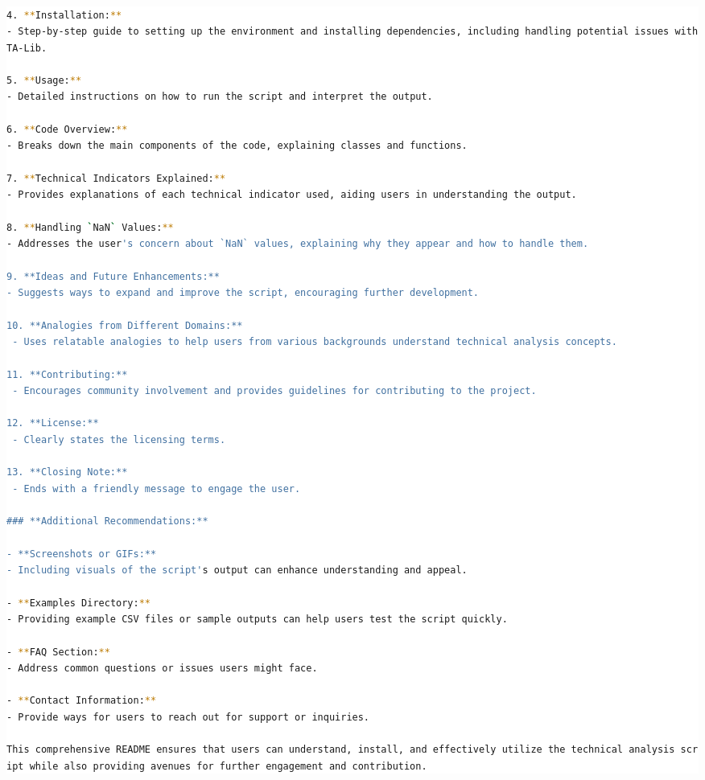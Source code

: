    ```bash
4. **Installation:**
   - Step-by-step guide to setting up the environment and installing dependencies, including handling potential issues with TA-Lib.

5. **Usage:**
   - Detailed instructions on how to run the script and interpret the output.

6. **Code Overview:**
   - Breaks down the main components of the code, explaining classes and functions.

7. **Technical Indicators Explained:**
   - Provides explanations of each technical indicator used, aiding users in understanding the output.

8. **Handling `NaN` Values:**
   - Addresses the user's concern about `NaN` values, explaining why they appear and how to handle them.

9. **Ideas and Future Enhancements:**
   - Suggests ways to expand and improve the script, encouraging further development.

10. **Analogies from Different Domains:**
    - Uses relatable analogies to help users from various backgrounds understand technical analysis concepts.

11. **Contributing:**
    - Encourages community involvement and provides guidelines for contributing to the project.

12. **License:**
    - Clearly states the licensing terms.

13. **Closing Note:**
    - Ends with a friendly message to engage the user.

### **Additional Recommendations:**

- **Screenshots or GIFs:**
  - Including visuals of the script's output can enhance understanding and appeal.
  
- **Examples Directory:**
  - Providing example CSV files or sample outputs can help users test the script quickly.

- **FAQ Section:**
  - Address common questions or issues users might face.

- **Contact Information:**
  - Provide ways for users to reach out for support or inquiries.

This comprehensive README ensures that users can understand, install, and effectively utilize the technical analysis script while also providing avenues for further engagement and contribution.
